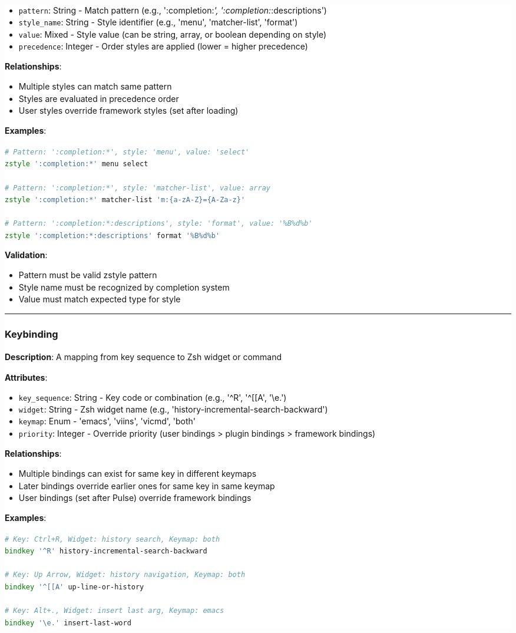 - `pattern`: String - Match pattern (e.g., ':completion:*', ':completion:*:descriptions')
- `style_name`: String - Style identifier (e.g., 'menu', 'matcher-list', 'format')
- `value`: Mixed - Style value (can be string, array, or boolean depending on style)
- `precedence`: Integer - Order styles are applied (lower = higher precedence)

**Relationships**:

- Multiple styles can match same pattern
- Styles are evaluated in precedence order
- User styles override framework styles (set after loading)

**Examples**:

```zsh
# Pattern: ':completion:*', style: 'menu', value: 'select'
zstyle ':completion:*' menu select

# Pattern: ':completion:*', style: 'matcher-list', value: array
zstyle ':completion:*' matcher-list 'm:{a-zA-Z}={A-Za-z}'

# Pattern: ':completion:*:descriptions', style: 'format', value: '%B%d%b'
zstyle ':completion:*:descriptions' format '%B%d%b'
```

**Validation**:

- Pattern must be valid zstyle pattern
- Style name must be recognized by completion system
- Value must match expected type for style

---

### Keybinding

**Description**: A mapping from key sequence to Zsh widget or command

**Attributes**:

- `key_sequence`: String - Key code or combination (e.g., '^R', '^[[A', '\e.')
- `widget`: String - Zsh widget name (e.g., 'history-incremental-search-backward')
- `keymap`: Enum - 'emacs', 'viins', 'vicmd', 'both'
- `priority`: Integer - Override priority (user bindings > plugin bindings > framework bindings)

**Relationships**:

- Multiple bindings can exist for same key in different keymaps
- Later bindings override earlier ones for same key in same keymap
- User bindings (set after Pulse) override framework bindings

**Examples**:

```zsh
# Key: Ctrl+R, Widget: history search, Keymap: both
bindkey '^R' history-incremental-search-backward

# Key: Up Arrow, Widget: history navigation, Keymap: both
bindkey '^[[A' up-line-or-history

# Key: Alt+., Widget: insert last arg, Keymap: emacs
bindkey '\e.' insert-last-word
```
